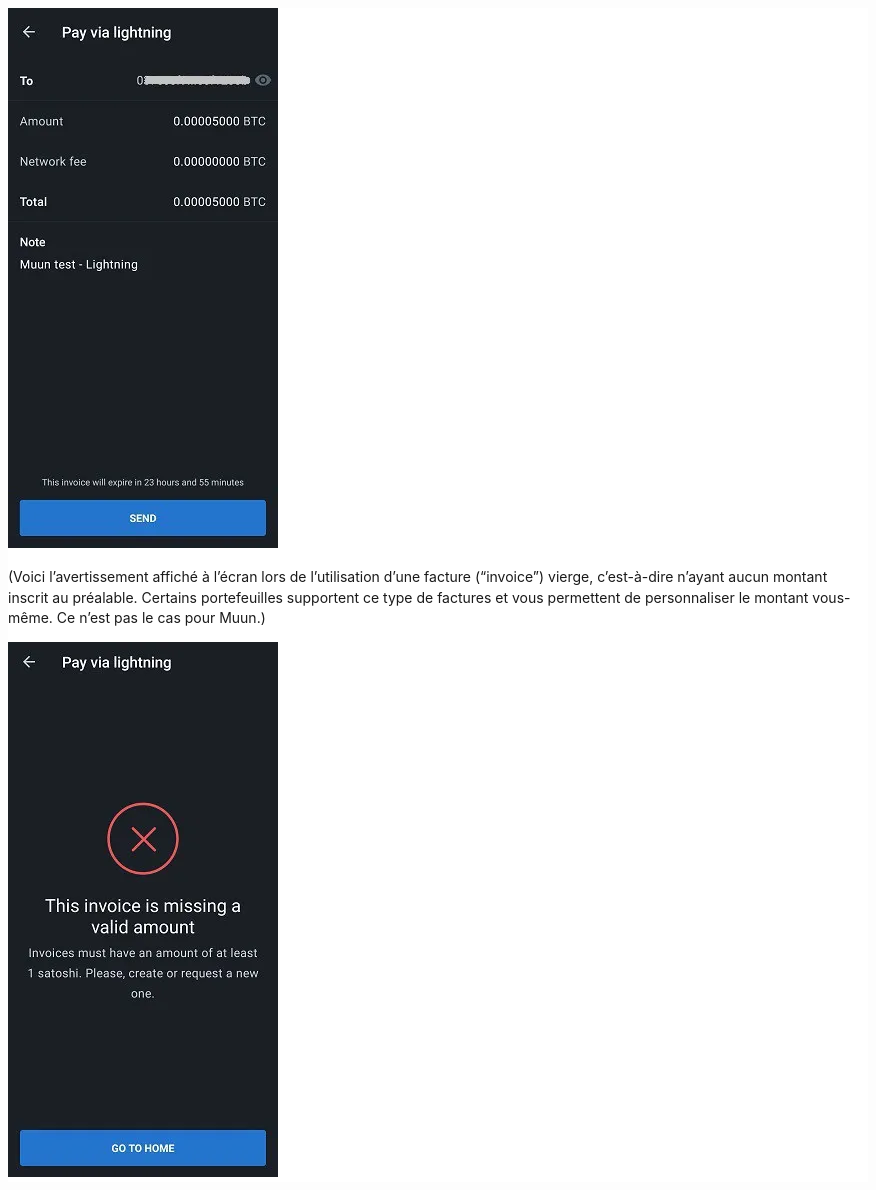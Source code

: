![image](assets/42.webp)

(Voici l’avertissement affiché à l’écran lors de l’utilisation d’une facture (“invoice”) vierge, c’est-à-dire n’ayant aucun montant inscrit au préalable. Certains portefeuilles supportent ce type de factures et vous permettent de personnaliser le montant vous-même. Ce n’est pas le cas pour Muun.)

![image](assets/43.webp)
